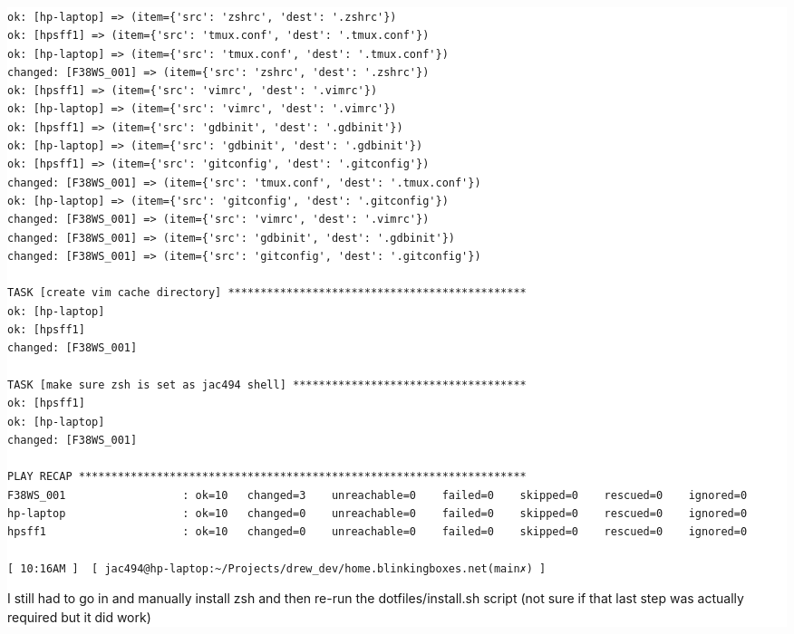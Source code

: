 ```txt
ok: [hp-laptop] => (item={'src': 'zshrc', 'dest': '.zshrc'})
ok: [hpsff1] => (item={'src': 'tmux.conf', 'dest': '.tmux.conf'})
ok: [hp-laptop] => (item={'src': 'tmux.conf', 'dest': '.tmux.conf'})
changed: [F38WS_001] => (item={'src': 'zshrc', 'dest': '.zshrc'})
ok: [hpsff1] => (item={'src': 'vimrc', 'dest': '.vimrc'})
ok: [hp-laptop] => (item={'src': 'vimrc', 'dest': '.vimrc'})
ok: [hpsff1] => (item={'src': 'gdbinit', 'dest': '.gdbinit'})
ok: [hp-laptop] => (item={'src': 'gdbinit', 'dest': '.gdbinit'})
ok: [hpsff1] => (item={'src': 'gitconfig', 'dest': '.gitconfig'})
changed: [F38WS_001] => (item={'src': 'tmux.conf', 'dest': '.tmux.conf'})
ok: [hp-laptop] => (item={'src': 'gitconfig', 'dest': '.gitconfig'})
changed: [F38WS_001] => (item={'src': 'vimrc', 'dest': '.vimrc'})
changed: [F38WS_001] => (item={'src': 'gdbinit', 'dest': '.gdbinit'})
changed: [F38WS_001] => (item={'src': 'gitconfig', 'dest': '.gitconfig'})

TASK [create vim cache directory] **********************************************
ok: [hp-laptop]
ok: [hpsff1]
changed: [F38WS_001]

TASK [make sure zsh is set as jac494 shell] ************************************
ok: [hpsff1]
ok: [hp-laptop]
changed: [F38WS_001]

PLAY RECAP *********************************************************************
F38WS_001                  : ok=10   changed=3    unreachable=0    failed=0    skipped=0    rescued=0    ignored=0   
hp-laptop                  : ok=10   changed=0    unreachable=0    failed=0    skipped=0    rescued=0    ignored=0   
hpsff1                     : ok=10   changed=0    unreachable=0    failed=0    skipped=0    rescued=0    ignored=0   

[ 10:16AM ]  [ jac494@hp-laptop:~/Projects/drew_dev/home.blinkingboxes.net(main✗) ]
```

I still had to go in and manually install zsh and then re-run the dotfiles/install.sh script (not sure if that last step was actually required but it did work)
